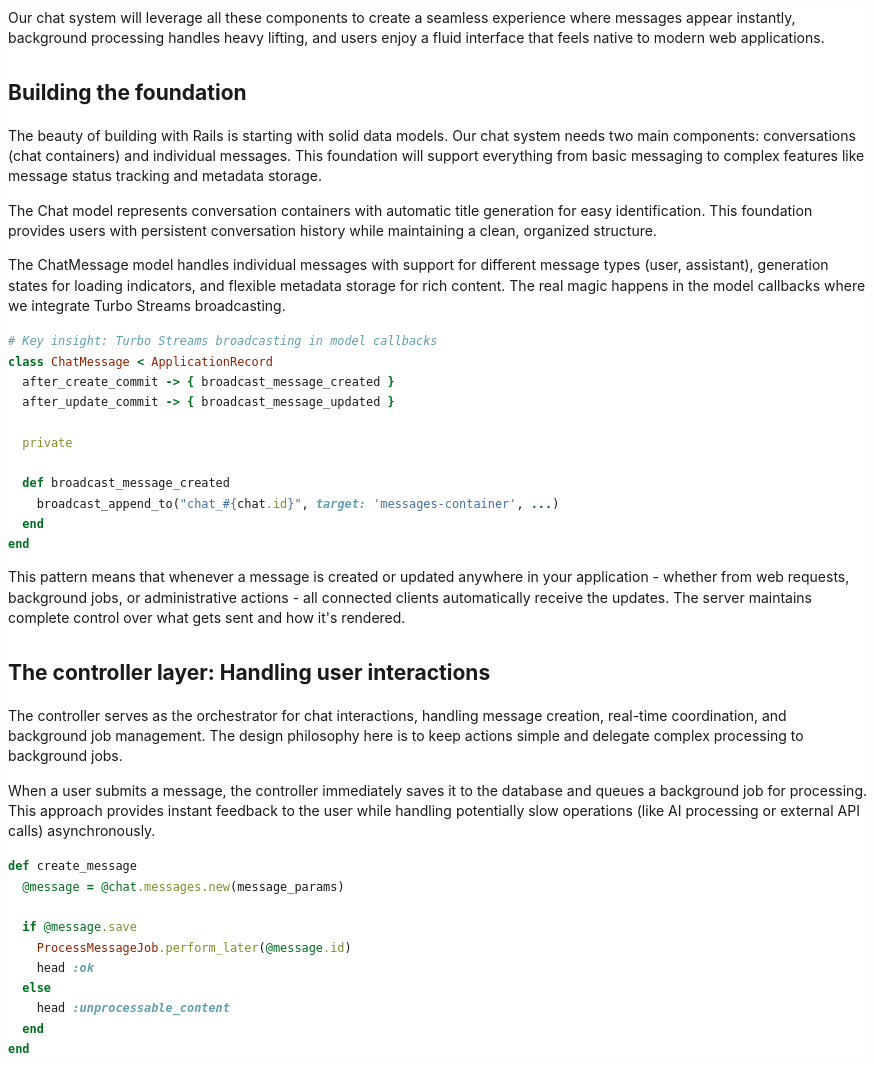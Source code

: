 Our chat system will leverage all these components to create a seamless experience where messages appear instantly, background processing handles heavy lifting, and users enjoy a fluid interface that feels native to modern web applications.

## Building the foundation

The beauty of building with Rails is starting with solid data models. Our chat system needs two main components: conversations (chat containers) and individual messages. This foundation will support everything from basic messaging to complex features like message status tracking and metadata storage.

The Chat model represents conversation containers with automatic title generation for easy identification. This foundation provides users with persistent conversation history while maintaining a clean, organized structure.

The ChatMessage model handles individual messages with support for different message types (user, assistant), generation states for loading indicators, and flexible metadata storage for rich content. The real magic happens in the model callbacks where we integrate Turbo Streams broadcasting.

```ruby
# Key insight: Turbo Streams broadcasting in model callbacks
class ChatMessage < ApplicationRecord
  after_create_commit -> { broadcast_message_created }
  after_update_commit -> { broadcast_message_updated }

  private

  def broadcast_message_created
    broadcast_append_to("chat_#{chat.id}", target: 'messages-container', ...)
  end
end
```

This pattern means that whenever a message is created or updated anywhere in your application - whether from web requests, background jobs, or administrative actions - all connected clients automatically receive the updates. The server maintains complete control over what gets sent and how it's rendered.

## The controller layer: Handling user interactions

The controller serves as the orchestrator for chat interactions, handling message creation, real-time coordination, and background job management. The design philosophy here is to keep actions simple and delegate complex processing to background jobs.

When a user submits a message, the controller immediately saves it to the database and queues a background job for processing. This approach provides instant feedback to the user while handling potentially slow operations (like AI processing or external API calls) asynchronously.

```ruby
def create_message
  @message = @chat.messages.new(message_params)

  if @message.save
    ProcessMessageJob.perform_later(@message.id)
    head :ok
  else
    head :unprocessable_content
  end
end
```
